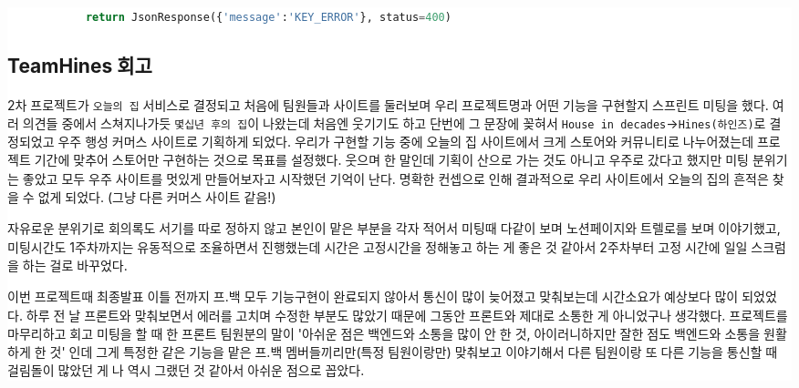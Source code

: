 ```python
            return JsonResponse({'message':'KEY_ERROR'}, status=400)
```

## TeamHines 회고
2차 프로젝트가 `오늘의 집` 서비스로 결정되고 처음에 팀원들과 사이트를 둘러보며 우리 프로젝트명과 어떤 기능을 구현할지 스프린트 미팅을 했다. 여러 의견들 중에서 스쳐지나가듯 `몇십년 후의 집`이 나왔는데 처음엔 웃기기도 하고 단번에 그 문장에 꽂혀서 `House in decades`->`Hines(하인즈)`로 결정되었고 우주 행성 커머스 사이트로 기획하게 되었다. 우리가 구현할 기능 중에 오늘의 집 사이트에서 크게 스토어와 커뮤니티로 나누어졌는데 프로젝트 기간에 맞추어 스토어만 구현하는 것으로 목표를 설정했다. 웃으며 한 말인데 기획이 산으로 가는 것도 아니고 우주로 갔다고 했지만 미팅 분위기는 좋았고 모두 우주 사이트를 멋있게 만들어보자고 시작했던 기억이 난다. 명확한 컨셉으로 인해 결과적으로 우리 사이트에서 오늘의 집의 흔적은 찾을 수 없게 되었다. (그냥 다른 커머스 사이트 같음!)

자유로운 분위기로 회의록도 서기를 따로 정하지 않고 본인이 맡은 부분을 각자 적어서 미팅때 다같이 보며 노션페이지와 트렐로를 보며 이야기했고, 미팅시간도 1주차까지는 유동적으로 조율하면서 진행했는데 시간은 고정시간을 정해놓고 하는 게 좋은 것 같아서 2주차부터 고정 시간에 일일 스크럼을 하는 걸로 바꾸었다. 

이번 프로젝트때 최종발표 이틀 전까지 프.백 모두 기능구현이 완료되지 않아서 통신이 많이 늦어졌고 맞춰보는데 시간소요가 예상보다 많이 되었었다. 하루 전 날 프론트와 맞춰보면서 에러를 고치며 수정한 부분도 많았기 때문에 그동안 프론트와 제대로 소통한 게 아니었구나 생각했다. 프로젝트를 마무리하고 회고 미팅을 할 때 한 프론트 팀원분의 말이 '아쉬운 점은 백엔드와 소통을 많이 안 한 것, 아이러니하지만 잘한 점도 백엔드와 소통을 원활하게 한 것' 인데 그게 특정한 같은 기능을 맡은 프.백 멤버들끼리만(특정 팀원이랑만) 맞춰보고 이야기해서 다른 팀원이랑 또 다른 기능을 통신할 때 걸림돌이 많았던 게 나 역시 그랬던 것 같아서 아쉬운 점으로 꼽았다. 


